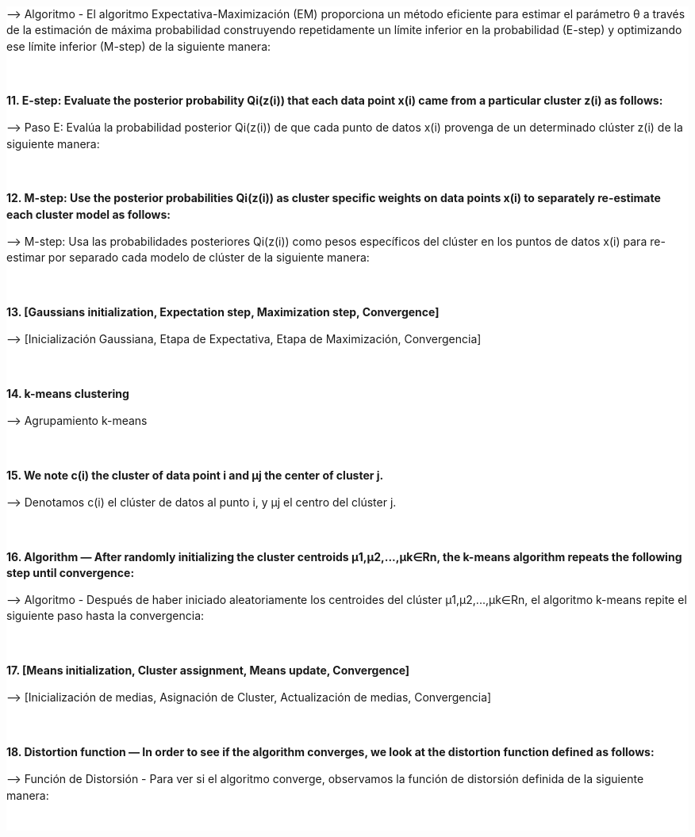 &#10230; Algoritmo - El algoritmo Expectativa-Maximización (EM) proporciona un método eficiente para estimar el parámetro θ a través de la estimación de máxima probabilidad construyendo repetidamente un límite inferior en la probabilidad (E-step) y optimizando ese límite inferior (M-step) de la siguiente manera:

<br>

**11. E-step: Evaluate the posterior probability Qi(z(i)) that each data point x(i) came from a particular cluster z(i) as follows:**

&#10230; Paso E: Evalúa la probabilidad posterior Qi(z(i)) de que cada punto de datos x(i) provenga de un determinado clúster z(i) de la siguiente manera:

<br>

**12. M-step: Use the posterior probabilities Qi(z(i)) as cluster specific weights on data points x(i) to separately re-estimate each cluster model as follows:**

&#10230; M-step: Usa las probabilidades posteriores Qi(z(i)) como pesos específicos del clúster en los puntos de datos x(i) para re-estimar por separado cada modelo de clúster de la siguiente manera:

<br>

**13. [Gaussians initialization, Expectation step, Maximization step, Convergence]**

&#10230; [Inicialización Gaussiana, Etapa de Expectativa, Etapa de Maximización, Convergencia]

<br>

**14. k-means clustering**

&#10230; Agrupamiento k-means

<br>

**15. We note c(i) the cluster of data point i and μj the center of cluster j.**

&#10230; Denotamos c(i) el clúster de datos al punto i, y μj el centro del clúster j.

<br>

**16. Algorithm ― After randomly initializing the cluster centroids μ1,μ2,...,μk∈Rn, the k-means algorithm repeats the following step until convergence:**

&#10230; Algoritmo - Después de haber iniciado aleatoriamente los centroides del clúster μ1,μ2,...,μk∈Rn, el algoritmo k-means repite el siguiente paso hasta la convergencia:

<br>

**17. [Means initialization, Cluster assignment, Means update, Convergence]**

&#10230; [Inicialización de medias, Asignación de Cluster, Actualización de medias, Convergencia]

<br> 

**18. Distortion function ― In order to see if the algorithm converges, we look at the distortion function defined as follows:**

&#10230; Función de Distorsión - Para ver si el algoritmo converge, observamos la función de distorsión definida de la siguiente manera:

<br>

